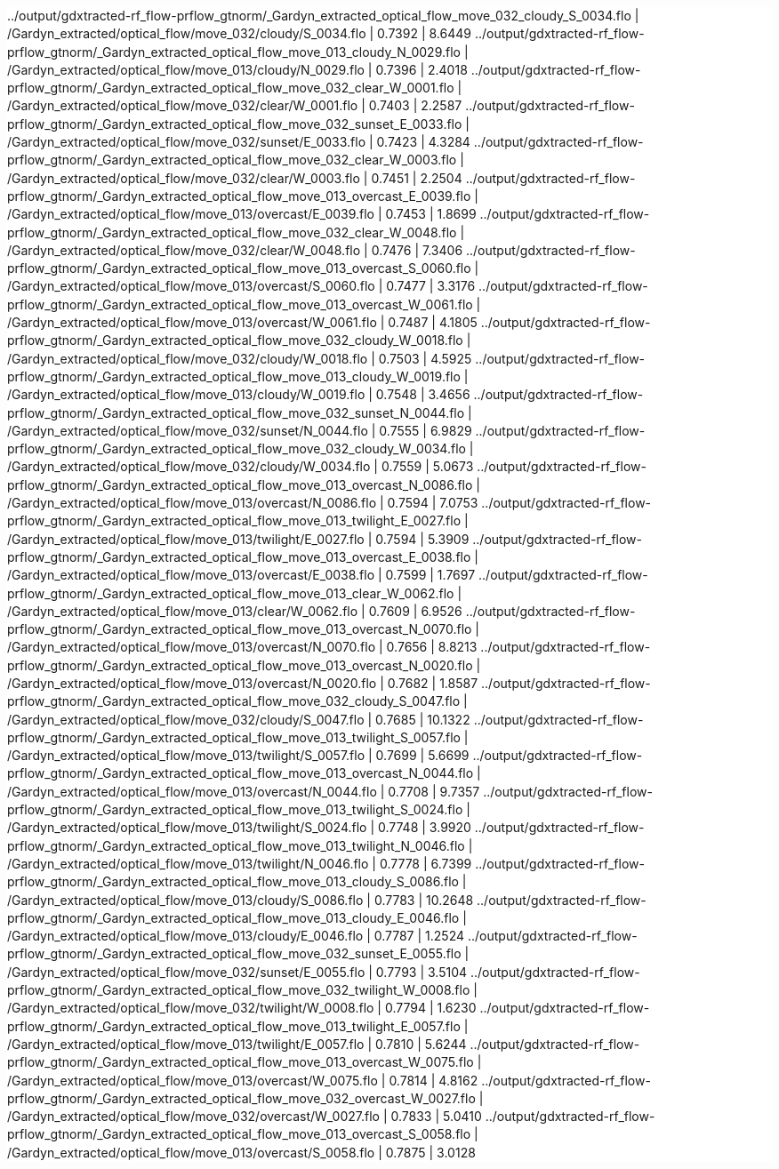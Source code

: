 ../output/gdxtracted-rf_flow-prflow_gtnorm/_Gardyn_extracted_optical_flow_move_032_cloudy_S_0034.flo | /Gardyn_extracted/optical_flow/move_032/cloudy/S_0034.flo | 0.7392 | 8.6449
../output/gdxtracted-rf_flow-prflow_gtnorm/_Gardyn_extracted_optical_flow_move_013_cloudy_N_0029.flo | /Gardyn_extracted/optical_flow/move_013/cloudy/N_0029.flo | 0.7396 | 2.4018
../output/gdxtracted-rf_flow-prflow_gtnorm/_Gardyn_extracted_optical_flow_move_032_clear_W_0001.flo | /Gardyn_extracted/optical_flow/move_032/clear/W_0001.flo | 0.7403 | 2.2587
../output/gdxtracted-rf_flow-prflow_gtnorm/_Gardyn_extracted_optical_flow_move_032_sunset_E_0033.flo | /Gardyn_extracted/optical_flow/move_032/sunset/E_0033.flo | 0.7423 | 4.3284
../output/gdxtracted-rf_flow-prflow_gtnorm/_Gardyn_extracted_optical_flow_move_032_clear_W_0003.flo | /Gardyn_extracted/optical_flow/move_032/clear/W_0003.flo | 0.7451 | 2.2504
../output/gdxtracted-rf_flow-prflow_gtnorm/_Gardyn_extracted_optical_flow_move_013_overcast_E_0039.flo | /Gardyn_extracted/optical_flow/move_013/overcast/E_0039.flo | 0.7453 | 1.8699
../output/gdxtracted-rf_flow-prflow_gtnorm/_Gardyn_extracted_optical_flow_move_032_clear_W_0048.flo | /Gardyn_extracted/optical_flow/move_032/clear/W_0048.flo | 0.7476 | 7.3406
../output/gdxtracted-rf_flow-prflow_gtnorm/_Gardyn_extracted_optical_flow_move_013_overcast_S_0060.flo | /Gardyn_extracted/optical_flow/move_013/overcast/S_0060.flo | 0.7477 | 3.3176
../output/gdxtracted-rf_flow-prflow_gtnorm/_Gardyn_extracted_optical_flow_move_013_overcast_W_0061.flo | /Gardyn_extracted/optical_flow/move_013/overcast/W_0061.flo | 0.7487 | 4.1805
../output/gdxtracted-rf_flow-prflow_gtnorm/_Gardyn_extracted_optical_flow_move_032_cloudy_W_0018.flo | /Gardyn_extracted/optical_flow/move_032/cloudy/W_0018.flo | 0.7503 | 4.5925
../output/gdxtracted-rf_flow-prflow_gtnorm/_Gardyn_extracted_optical_flow_move_013_cloudy_W_0019.flo | /Gardyn_extracted/optical_flow/move_013/cloudy/W_0019.flo | 0.7548 | 3.4656
../output/gdxtracted-rf_flow-prflow_gtnorm/_Gardyn_extracted_optical_flow_move_032_sunset_N_0044.flo | /Gardyn_extracted/optical_flow/move_032/sunset/N_0044.flo | 0.7555 | 6.9829
../output/gdxtracted-rf_flow-prflow_gtnorm/_Gardyn_extracted_optical_flow_move_032_cloudy_W_0034.flo | /Gardyn_extracted/optical_flow/move_032/cloudy/W_0034.flo | 0.7559 | 5.0673
../output/gdxtracted-rf_flow-prflow_gtnorm/_Gardyn_extracted_optical_flow_move_013_overcast_N_0086.flo | /Gardyn_extracted/optical_flow/move_013/overcast/N_0086.flo | 0.7594 | 7.0753
../output/gdxtracted-rf_flow-prflow_gtnorm/_Gardyn_extracted_optical_flow_move_013_twilight_E_0027.flo | /Gardyn_extracted/optical_flow/move_013/twilight/E_0027.flo | 0.7594 | 5.3909
../output/gdxtracted-rf_flow-prflow_gtnorm/_Gardyn_extracted_optical_flow_move_013_overcast_E_0038.flo | /Gardyn_extracted/optical_flow/move_013/overcast/E_0038.flo | 0.7599 | 1.7697
../output/gdxtracted-rf_flow-prflow_gtnorm/_Gardyn_extracted_optical_flow_move_013_clear_W_0062.flo | /Gardyn_extracted/optical_flow/move_013/clear/W_0062.flo | 0.7609 | 6.9526
../output/gdxtracted-rf_flow-prflow_gtnorm/_Gardyn_extracted_optical_flow_move_013_overcast_N_0070.flo | /Gardyn_extracted/optical_flow/move_013/overcast/N_0070.flo | 0.7656 | 8.8213
../output/gdxtracted-rf_flow-prflow_gtnorm/_Gardyn_extracted_optical_flow_move_013_overcast_N_0020.flo | /Gardyn_extracted/optical_flow/move_013/overcast/N_0020.flo | 0.7682 | 1.8587
../output/gdxtracted-rf_flow-prflow_gtnorm/_Gardyn_extracted_optical_flow_move_032_cloudy_S_0047.flo | /Gardyn_extracted/optical_flow/move_032/cloudy/S_0047.flo | 0.7685 | 10.1322
../output/gdxtracted-rf_flow-prflow_gtnorm/_Gardyn_extracted_optical_flow_move_013_twilight_S_0057.flo | /Gardyn_extracted/optical_flow/move_013/twilight/S_0057.flo | 0.7699 | 5.6699
../output/gdxtracted-rf_flow-prflow_gtnorm/_Gardyn_extracted_optical_flow_move_013_overcast_N_0044.flo | /Gardyn_extracted/optical_flow/move_013/overcast/N_0044.flo | 0.7708 | 9.7357
../output/gdxtracted-rf_flow-prflow_gtnorm/_Gardyn_extracted_optical_flow_move_013_twilight_S_0024.flo | /Gardyn_extracted/optical_flow/move_013/twilight/S_0024.flo | 0.7748 | 3.9920
../output/gdxtracted-rf_flow-prflow_gtnorm/_Gardyn_extracted_optical_flow_move_013_twilight_N_0046.flo | /Gardyn_extracted/optical_flow/move_013/twilight/N_0046.flo | 0.7778 | 6.7399
../output/gdxtracted-rf_flow-prflow_gtnorm/_Gardyn_extracted_optical_flow_move_013_cloudy_S_0086.flo | /Gardyn_extracted/optical_flow/move_013/cloudy/S_0086.flo | 0.7783 | 10.2648
../output/gdxtracted-rf_flow-prflow_gtnorm/_Gardyn_extracted_optical_flow_move_013_cloudy_E_0046.flo | /Gardyn_extracted/optical_flow/move_013/cloudy/E_0046.flo | 0.7787 | 1.2524
../output/gdxtracted-rf_flow-prflow_gtnorm/_Gardyn_extracted_optical_flow_move_032_sunset_E_0055.flo | /Gardyn_extracted/optical_flow/move_032/sunset/E_0055.flo | 0.7793 | 3.5104
../output/gdxtracted-rf_flow-prflow_gtnorm/_Gardyn_extracted_optical_flow_move_032_twilight_W_0008.flo | /Gardyn_extracted/optical_flow/move_032/twilight/W_0008.flo | 0.7794 | 1.6230
../output/gdxtracted-rf_flow-prflow_gtnorm/_Gardyn_extracted_optical_flow_move_013_twilight_E_0057.flo | /Gardyn_extracted/optical_flow/move_013/twilight/E_0057.flo | 0.7810 | 5.6244
../output/gdxtracted-rf_flow-prflow_gtnorm/_Gardyn_extracted_optical_flow_move_013_overcast_W_0075.flo | /Gardyn_extracted/optical_flow/move_013/overcast/W_0075.flo | 0.7814 | 4.8162
../output/gdxtracted-rf_flow-prflow_gtnorm/_Gardyn_extracted_optical_flow_move_032_overcast_W_0027.flo | /Gardyn_extracted/optical_flow/move_032/overcast/W_0027.flo | 0.7833 | 5.0410
../output/gdxtracted-rf_flow-prflow_gtnorm/_Gardyn_extracted_optical_flow_move_013_overcast_S_0058.flo | /Gardyn_extracted/optical_flow/move_013/overcast/S_0058.flo | 0.7875 | 3.0128